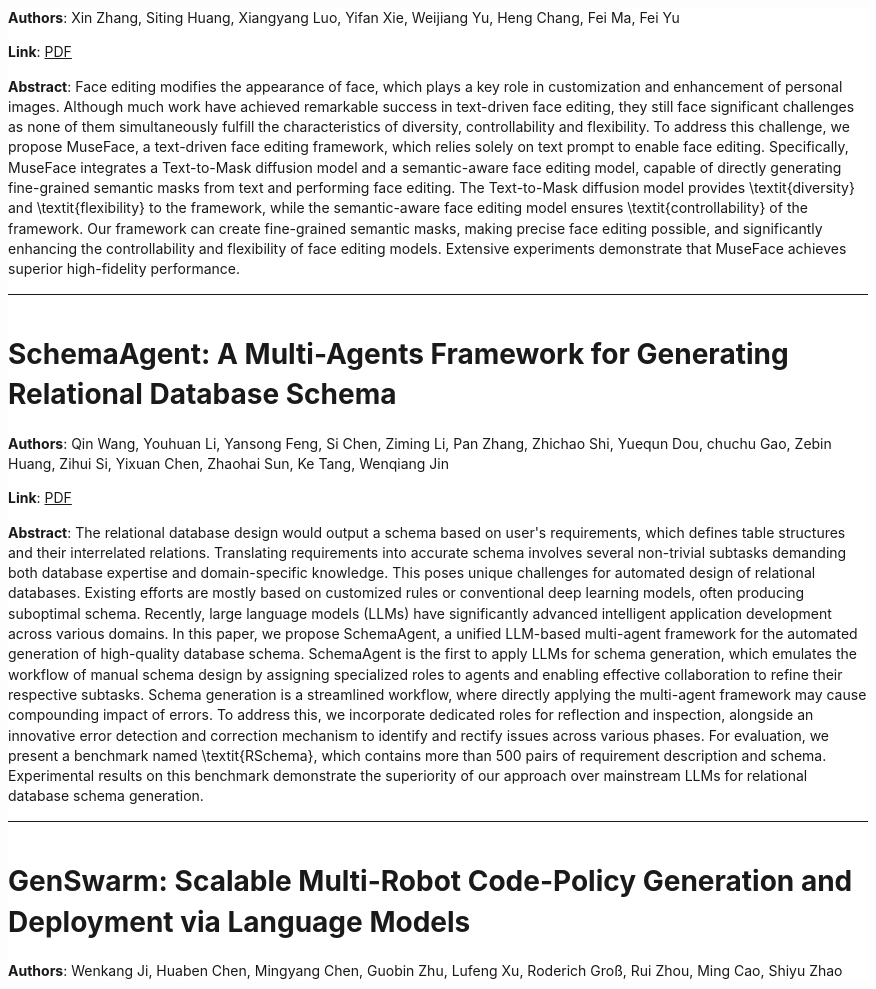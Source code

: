 **Authors**: Xin Zhang, Siting Huang, Xiangyang Luo, Yifan Xie, Weijiang Yu, Heng Chang, Fei Ma, Fei Yu  

**Link**: [PDF](https://arxiv.org/pdf/2503.23888)  

**Abstract**: Face editing modifies the appearance of face, which plays a key role in customization and enhancement of personal images. Although much work have achieved remarkable success in text-driven face editing, they still face significant challenges as none of them simultaneously fulfill the characteristics of diversity, controllability and flexibility. To address this challenge, we propose MuseFace, a text-driven face editing framework, which relies solely on text prompt to enable face editing. Specifically, MuseFace integrates a Text-to-Mask diffusion model and a semantic-aware face editing model, capable of directly generating fine-grained semantic masks from text and performing face editing. The Text-to-Mask diffusion model provides \textit{diversity} and \textit{flexibility} to the framework, while the semantic-aware face editing model ensures \textit{controllability} of the framework. Our framework can create fine-grained semantic masks, making precise face editing possible, and significantly enhancing the controllability and flexibility of face editing models. Extensive experiments demonstrate that MuseFace achieves superior high-fidelity performance. 

---
# SchemaAgent: A Multi-Agents Framework for Generating Relational Database Schema 

**Authors**: Qin Wang, Youhuan Li, Yansong Feng, Si Chen, Ziming Li, Pan Zhang, Zhichao Shi, Yuequn Dou, chuchu Gao, Zebin Huang, Zihui Si, Yixuan Chen, Zhaohai Sun, Ke Tang, Wenqiang Jin  

**Link**: [PDF](https://arxiv.org/pdf/2503.23886)  

**Abstract**: The relational database design would output a schema based on user's requirements, which defines table structures and their interrelated relations. Translating requirements into accurate schema involves several non-trivial subtasks demanding both database expertise and domain-specific knowledge. This poses unique challenges for automated design of relational databases. Existing efforts are mostly based on customized rules or conventional deep learning models, often producing suboptimal schema. Recently, large language models (LLMs) have significantly advanced intelligent application development across various domains. In this paper, we propose SchemaAgent, a unified LLM-based multi-agent framework for the automated generation of high-quality database schema. SchemaAgent is the first to apply LLMs for schema generation, which emulates the workflow of manual schema design by assigning specialized roles to agents and enabling effective collaboration to refine their respective subtasks. Schema generation is a streamlined workflow, where directly applying the multi-agent framework may cause compounding impact of errors. To address this, we incorporate dedicated roles for reflection and inspection, alongside an innovative error detection and correction mechanism to identify and rectify issues across various phases. For evaluation, we present a benchmark named \textit{RSchema}, which contains more than 500 pairs of requirement description and schema. Experimental results on this benchmark demonstrate the superiority of our approach over mainstream LLMs for relational database schema generation. 

---
# GenSwarm: Scalable Multi-Robot Code-Policy Generation and Deployment via Language Models 

**Authors**: Wenkang Ji, Huaben Chen, Mingyang Chen, Guobin Zhu, Lufeng Xu, Roderich Groß, Rui Zhou, Ming Cao, Shiyu Zhao  
